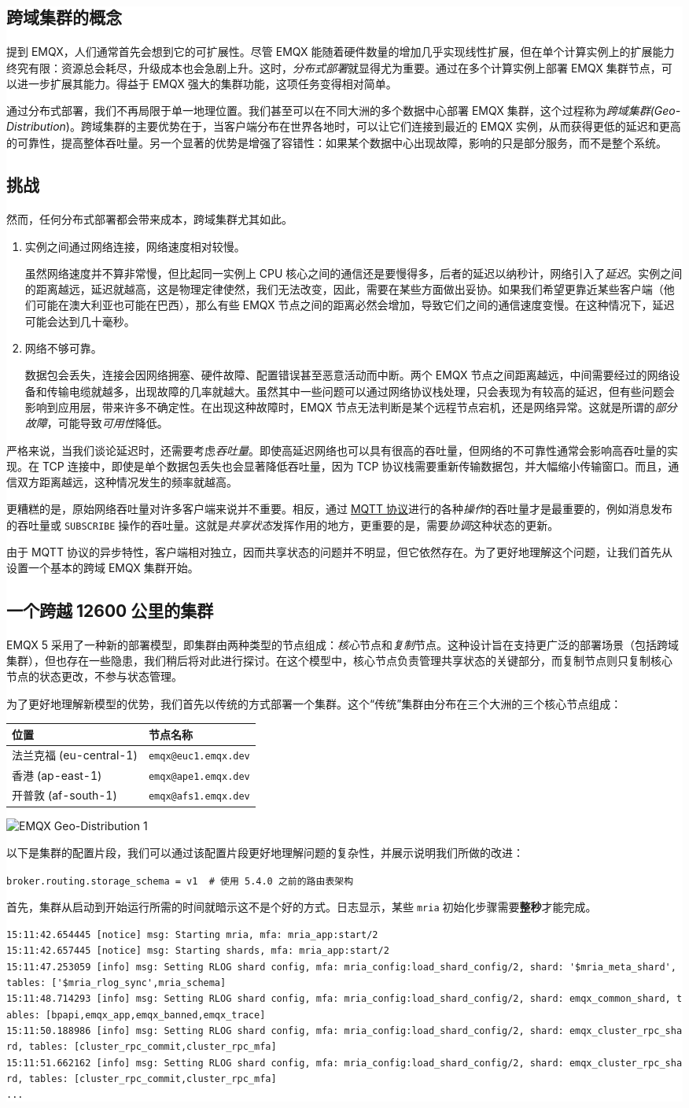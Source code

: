 ## 跨域集群的概念

提到 EMQX，人们通常首先会想到它的可扩展性。尽管 EMQX 能随着硬件数量的增加几乎实现线性扩展，但在单个计算实例上的扩展能力终究有限：资源总会耗尽，升级成本也会急剧上升。这时，*分布式部署*就显得尤为重要。通过在多个计算实例上部署 EMQX 集群节点，可以进一步扩展其能力。得益于 EMQX 强大的集群功能，这项任务变得相对简单。

通过分布式部署，我们不再局限于单一地理位置。我们甚至可以在不同大洲的多个数据中心部署 EMQX 集群，这个过程称为*跨域集群(Geo-Distribution*)。跨域集群的主要优势在于，当客户端分布在世界各地时，可以让它们连接到最近的 EMQX 实例，从而获得更低的延迟和更高的可靠性，提高整体吞吐量。另一个显著的优势是增强了容错性：如果某个数据中心出现故障，影响的只是部分服务，而不是整个系统。

## 挑战

然而，任何分布式部署都会带来成本，跨域集群尤其如此。

1. 实例之间通过网络连接，网络速度相对较慢。

   虽然网络速度并不算非常慢，但比起同一实例上 CPU 核心之间的通信还是要慢得多，后者的延迟以纳秒计，网络引入了*延迟*。实例之间的距离越远，延迟就越高，这是物理定律使然，我们无法改变，因此，需要在某些方面做出妥协。如果我们希望更靠近某些客户端（他们可能在澳大利亚也可能在巴西），那么有些 EMQX 节点之间的距离必然会增加，导致它们之间的通信速度变慢。在这种情况下，延迟可能会达到几十毫秒。

2. 网络不够可靠。

   数据包会丢失，连接会因网络拥塞、硬件故障、配置错误甚至恶意活动而中断。两个 EMQX 节点之间距离越远，中间需要经过的网络设备和传输电缆就越多，出现故障的几率就越大。虽然其中一些问题可以通过网络协议栈处理，只会表现为有较高的延迟，但有些问题会影响到应用层，带来许多不确定性。在出现这种故障时，EMQX 节点无法判断是某个远程节点宕机，还是网络异常。这就是所谓的*部分故障*，可能导致*可用性*降低。

严格来说，当我们谈论延迟时，还需要考虑*吞吐量*。即使高延迟网络也可以具有很高的吞吐量，但网络的不可靠性通常会影响高吞吐量的实现。在 TCP 连接中，即使是单个数据包丢失也会显著降低吞吐量，因为 TCP 协议栈需要重新传输数据包，并大幅缩小传输窗口。而且，通信双方距离越远，这种情况发生的频率就越高。

更糟糕的是，原始网络吞吐量对许多客户端来说并不重要。相反，通过 [MQTT 协议](https://www.emqx.com/zh/blog/the-easiest-guide-to-getting-started-with-mqtt)进行的各种*操作*的吞吐量才是最重要的，例如消息发布的吞吐量或 `SUBSCRIBE` 操作的吞吐量。这就是*共享状态*发挥作用的地方，更重要的是，需要*协调*这种状态的更新。

由于 MQTT 协议的异步特性，客户端相对独立，因而共享状态的问题并不明显，但它依然存在。为了更好地理解这个问题，让我们首先从设置一个基本的跨域 EMQX 集群开始。

## 一个跨越 12600 公里的集群

EMQX 5 采用了一种新的部署模型，即集群由两种类型的节点组成：*核心*节点和*复制*节点。这种设计旨在支持更广泛的部署场景（包括跨域集群），但也存在一些隐患，我们稍后将对此进行探讨。在这个模型中，核心节点负责管理共享状态的关键部分，而复制节点则只复制核心节点的状态更改，不参与状态管理。

为了更好地理解新模型的优势，我们首先以传统的方式部署一个集群。这个“传统”集群由分布在三个大洲的三个核心节点组成：

| **位置**                | **节点名称**         |
| :---------------------- | :------------------- |
| 法兰克福 (eu-central-1) | `emqx@euc1.emqx.dev` |
| 香港 (ap-east-1)        | `emqx@ape1.emqx.dev` |
| 开普敦 (af-south-1)     | `emqx@afs1.emqx.dev` |

![EMQX Geo-Distribution 1](https://assets.emqx.com/images/3f0d2c80af41b939f5e2b82050ba9f2d.png)

以下是集群的配置片段，我们可以通过该配置片段更好地理解问题的复杂性，并展示说明我们所做的改进：

```
broker.routing.storage_schema = v1  # 使用 5.4.0 之前的路由表架构
```

首先，集群从启动到开始运行所需的时间就暗示这不是个好的方式。日志显示，某些 `mria` 初始化步骤需要**整秒**才能完成。

```
15:11:42.654445 [notice] msg: Starting mria, mfa: mria_app:start/2
15:11:42.657445 [notice] msg: Starting shards, mfa: mria_app:start/2
15:11:47.253059 [info] msg: Setting RLOG shard config, mfa: mria_config:load_shard_config/2, shard: '$mria_meta_shard', tables: ['$mria_rlog_sync',mria_schema]
15:11:48.714293 [info] msg: Setting RLOG shard config, mfa: mria_config:load_shard_config/2, shard: emqx_common_shard, tables: [bpapi,emqx_app,emqx_banned,emqx_trace]
15:11:50.188986 [info] msg: Setting RLOG shard config, mfa: mria_config:load_shard_config/2, shard: emqx_cluster_rpc_shard, tables: [cluster_rpc_commit,cluster_rpc_mfa]
15:11:51.662162 [info] msg: Setting RLOG shard config, mfa: mria_config:load_shard_config/2, shard: emqx_cluster_rpc_shard, tables: [cluster_rpc_commit,cluster_rpc_mfa]
...
```
